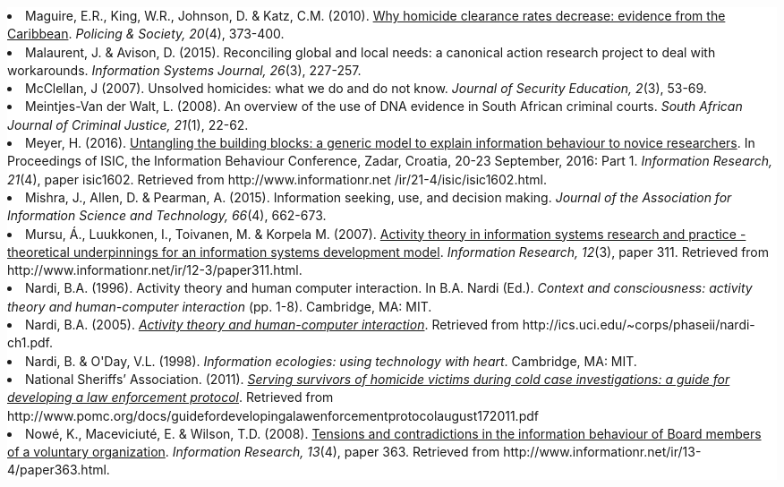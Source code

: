 
<li id="mag10">Maguire, E.R., King, W.R., Johnson, D. &amp; Katz, C.M. (2010). <a href="">Why homicide clearance rates decrease: evidence from the Caribbean</a>. <em>Policing &amp; Society, 20</em>(4), 373-400.</li>


<li id="mal15">Malaurent, J. &amp; Avison, D. (2015). Reconciling global and local needs: a canonical action research project to deal with workarounds. <em>Information Systems Journal, 26</em>(3), 227-257.</li>


<li id="mcc07">McClellan, J (2007). Unsolved homicides: what we do and do not know. <em>Journal of Security Education, 2</em>(3), 53-69.</li>


<li id="mei08">Meintjes-Van der Walt, L. (2008). An overview of the use of DNA evidence in South African criminal courts. <em>South African Journal of Criminal Justice, 21</em>(1), 22-62.</li>


<li id="mey16">Meyer, H. (2016). <a href="http://www.informationr.net
/ir/21-4/isic/isic1602.html">Untangling the building blocks: a generic model to explain information behaviour to novice researchers</a>. In Proceedings of ISIC, the Information Behaviour Conference, Zadar, Croatia, 20-23 September, 2016: Part 1. <em>Information Research, 21</em>(4), paper isic1602. Retrieved from http://www.informationr.net
/ir/21-4/isic/isic1602.html.</li>


<li id="mis15">Mishra, J., Allen, D. &amp; Pearman, A. (2015). Information seeking, use, and decision making. <em>Journal of the Association for Information Science and Technology, 66</em>(4), 662-673.</li>


<li id="mur07">Mursu, Á., Luukkonen, I., Toivanen, M. &amp; Korpela M. (2007). <a href="http://www.informationr.net/ir/12-3/paper311.html">Activity theory in information systems research and practice - theoretical underpinnings for an information systems development model</a>. <em>Information Research, 12</em>(3), paper 311. Retrieved from http://www.informationr.net/ir/12-3/paper311.html.</li>


<li id="nar96">Nardi, B.A. (1996). Activity theory and human computer interaction. In B.A. Nardi (Ed.). <em>Context and consciousness: activity theory and human-computer interaction</em> (pp. 1-8). Cambridge, MA: MIT.</li>


<li id="nar05">Nardi, B.A. (2005). <em><a href="http://ics.uci.edu/~corps/phaseii/nardi-ch1.pdf">Activity theory and human-computer interaction</a></em>. Retrieved from http://ics.uci.edu/~corps/phaseii/nardi-ch1.pdf.</li>


<li id="nar98">Nardi, B. &amp; O'Day, V.L. (1998). <em>Information ecologies: using technology with heart</em>. Cambridge, MA: MIT.</li>


<li id="nat11">National Sheriffs’ Association. (2011). <em><a href="http://www.pomc.org/docs/guidefordevelopingalawenforcementprotocolaugust172011.pdf">Serving survivors of homicide victims during cold case investigations: a guide for developing a law enforcement protocol</a></em>. Retrieved from http://www.pomc.org/docs/guidefordevelopingalawenforcementprotocolaugust172011.pdf</li>


<li id="now08">Nowé, K., Maceviciuté, E. &amp; Wilson, T.D. (2008). <a href="http://www.informationr.net/ir/13-4/paper363.html">Tensions and contradictions in the information behaviour of Board members of a voluntary organization</a>. <em>Information Research, 13</em>(4), paper 363. Retrieved from http://www.informationr.net/ir/13-4/paper363.html.</li>

